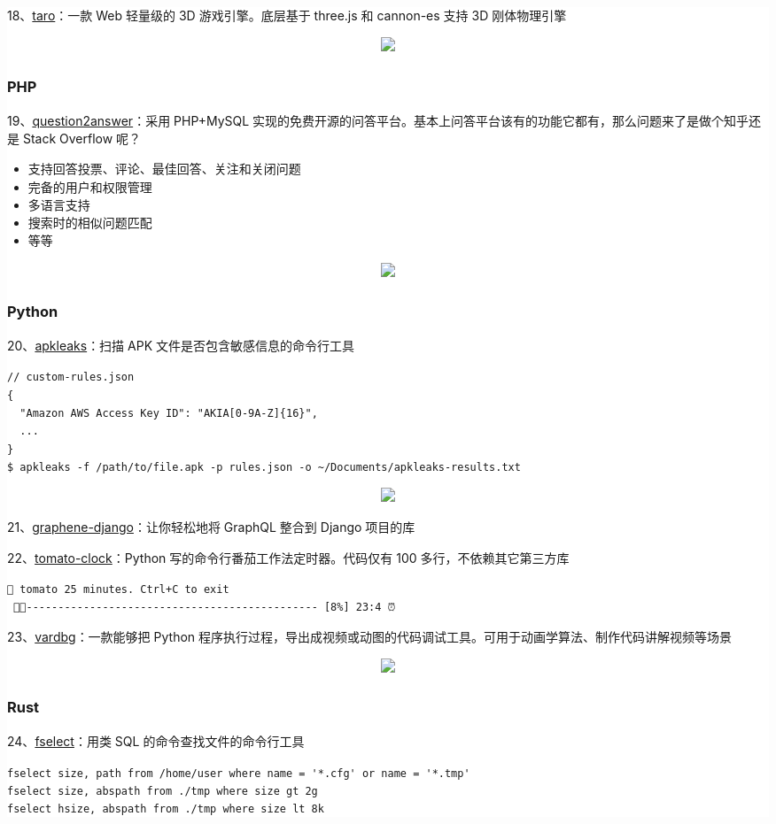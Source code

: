 18、[taro](https://hellogithub.com/en/periodical/statistics/click?target=https://github.com/cloud9c/taro)：一款 Web 轻量级的 3D 游戏引擎。底层基于 three.js 和 cannon-es 支持 3D 刚体物理引擎


<p align="center"><img src='https://raw.githubusercontent.com/521xueweihan/img2/master/hellogithub/61/270208710.gif' style="max-width:80%; max-height=80%;"></img></p>

### PHP
19、[question2answer](https://hellogithub.com/en/periodical/statistics/click?target=https://github.com/q2a/question2answer)：采用 PHP+MySQL 实现的免费开源的问答平台。基本上问答平台该有的功能它都有，那么问题来了是做个知乎还是 Stack Overflow 呢？
- 支持回答投票、评论、最佳回答、关注和关闭问题
- 完备的用户和权限管理
- 多语言支持
- 搜索时的相似问题匹配
- 等等


<p align="center"><img src='https://raw.githubusercontent.com/521xueweihan/img2/master/hellogithub/61/2916562.png' style="max-width:80%; max-height=80%;"></img></p>

### Python
20、[apkleaks](https://hellogithub.com/en/periodical/statistics/click?target=https://github.com/dwisiswant0/apkleaks)：扫描 APK 文件是否包含敏感信息的命令行工具
```
// custom-rules.json
{
  "Amazon AWS Access Key ID": "AKIA[0-9A-Z]{16}",
  ...
}
$ apkleaks -f /path/to/file.apk -p rules.json -o ~/Documents/apkleaks-results.txt
```


<p align="center"><img src='https://raw.githubusercontent.com/521xueweihan/img2/master/hellogithub/61/267958226.jpeg' style="max-width:80%; max-height=80%;"></img></p>

21、[graphene-django](https://hellogithub.com/en/periodical/statistics/click?target=https://github.com/graphql-python/graphene-django)：让你轻松地将 GraphQL 整合到 Django 项目的库


22、[tomato-clock](https://hellogithub.com/en/periodical/statistics/click?target=https://github.com/coolcode/tomato-clock)：Python 写的命令行番茄工作法定时器。代码仅有 100 多行，不依赖其它第三方库
```
🍅 tomato 25 minutes. Ctrl+C to exit
 🍅🍅---------------------------------------------- [8%] 23:4 ⏰ 
```


23、[vardbg](https://hellogithub.com/en/periodical/statistics/click?target=https://github.com/CCExtractor/vardbg)：一款能够把 Python 程序执行过程，导出成视频或动图的代码调试工具。可用于动画学算法、制作代码讲解视频等场景


<p align="center"><img src='https://raw.githubusercontent.com/521xueweihan/img2/master/hellogithub/61/233500493.gif' style="max-width:80%; max-height=80%;"></img></p>

### Rust
24、[fselect](https://hellogithub.com/en/periodical/statistics/click?target=https://github.com/jhspetersson/fselect)：用类 SQL 的命令查找文件的命令行工具
```
fselect size, path from /home/user where name = '*.cfg' or name = '*.tmp'
fselect size, abspath from ./tmp where size gt 2g
fselect hsize, abspath from ./tmp where size lt 8k
```
